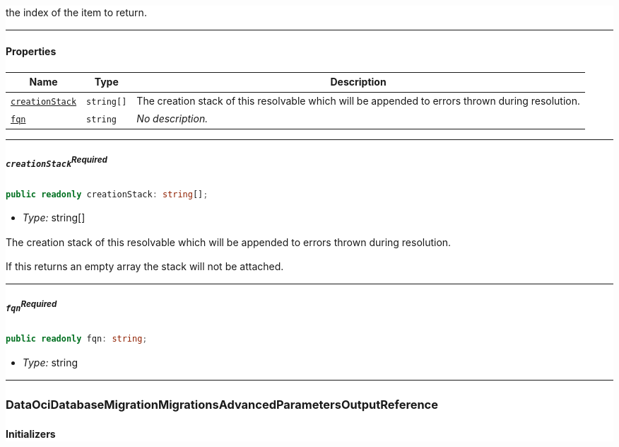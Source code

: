 the index of the item to return.

---


#### Properties <a name="Properties" id="Properties"></a>

| **Name** | **Type** | **Description** |
| --- | --- | --- |
| <code><a href="#rhizo-co-terraform-provider-oci.dataOciDatabaseMigrationMigrations.DataOciDatabaseMigrationMigrationsAdvancedParametersList.property.creationStack">creationStack</a></code> | <code>string[]</code> | The creation stack of this resolvable which will be appended to errors thrown during resolution. |
| <code><a href="#rhizo-co-terraform-provider-oci.dataOciDatabaseMigrationMigrations.DataOciDatabaseMigrationMigrationsAdvancedParametersList.property.fqn">fqn</a></code> | <code>string</code> | *No description.* |

---

##### `creationStack`<sup>Required</sup> <a name="creationStack" id="rhizo-co-terraform-provider-oci.dataOciDatabaseMigrationMigrations.DataOciDatabaseMigrationMigrationsAdvancedParametersList.property.creationStack"></a>

```typescript
public readonly creationStack: string[];
```

- *Type:* string[]

The creation stack of this resolvable which will be appended to errors thrown during resolution.

If this returns an empty array the stack will not be attached.

---

##### `fqn`<sup>Required</sup> <a name="fqn" id="rhizo-co-terraform-provider-oci.dataOciDatabaseMigrationMigrations.DataOciDatabaseMigrationMigrationsAdvancedParametersList.property.fqn"></a>

```typescript
public readonly fqn: string;
```

- *Type:* string

---


### DataOciDatabaseMigrationMigrationsAdvancedParametersOutputReference <a name="DataOciDatabaseMigrationMigrationsAdvancedParametersOutputReference" id="rhizo-co-terraform-provider-oci.dataOciDatabaseMigrationMigrations.DataOciDatabaseMigrationMigrationsAdvancedParametersOutputReference"></a>

#### Initializers <a name="Initializers" id="rhizo-co-terraform-provider-oci.dataOciDatabaseMigrationMigrations.DataOciDatabaseMigrationMigrationsAdvancedParametersOutputReference.Initializer"></a>
